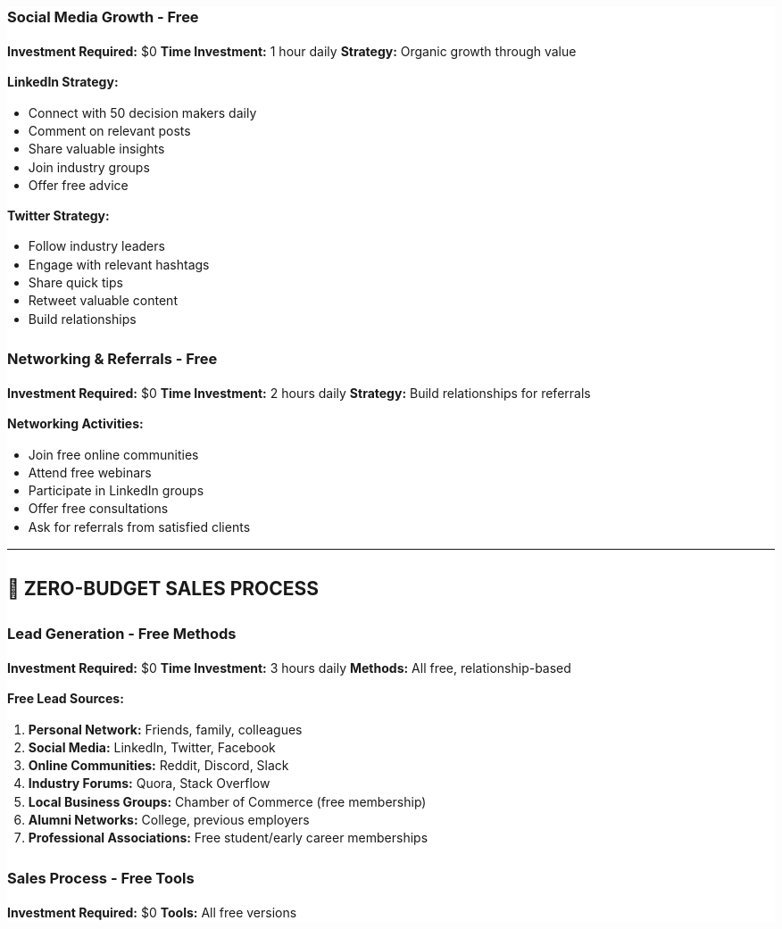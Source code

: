 ### **Social Media Growth - Free**
**Investment Required:** $0
**Time Investment:** 1 hour daily
**Strategy:** Organic growth through value

**LinkedIn Strategy:**
- Connect with 50 decision makers daily
- Comment on relevant posts
- Share valuable insights
- Join industry groups
- Offer free advice

**Twitter Strategy:**
- Follow industry leaders
- Engage with relevant hashtags
- Share quick tips
- Retweet valuable content
- Build relationships

### **Networking & Referrals - Free**
**Investment Required:** $0
**Time Investment:** 2 hours daily
**Strategy:** Build relationships for referrals

**Networking Activities:**
- Join free online communities
- Attend free webinars
- Participate in LinkedIn groups
- Offer free consultations
- Ask for referrals from satisfied clients

---

## 🚀 **ZERO-BUDGET SALES PROCESS**

### **Lead Generation - Free Methods**
**Investment Required:** $0
**Time Investment:** 3 hours daily
**Methods:** All free, relationship-based

**Free Lead Sources:**
1. **Personal Network:** Friends, family, colleagues
2. **Social Media:** LinkedIn, Twitter, Facebook
3. **Online Communities:** Reddit, Discord, Slack
4. **Industry Forums:** Quora, Stack Overflow
5. **Local Business Groups:** Chamber of Commerce (free membership)
6. **Alumni Networks:** College, previous employers
7. **Professional Associations:** Free student/early career memberships

### **Sales Process - Free Tools**
**Investment Required:** $0
**Tools:** All free versions
